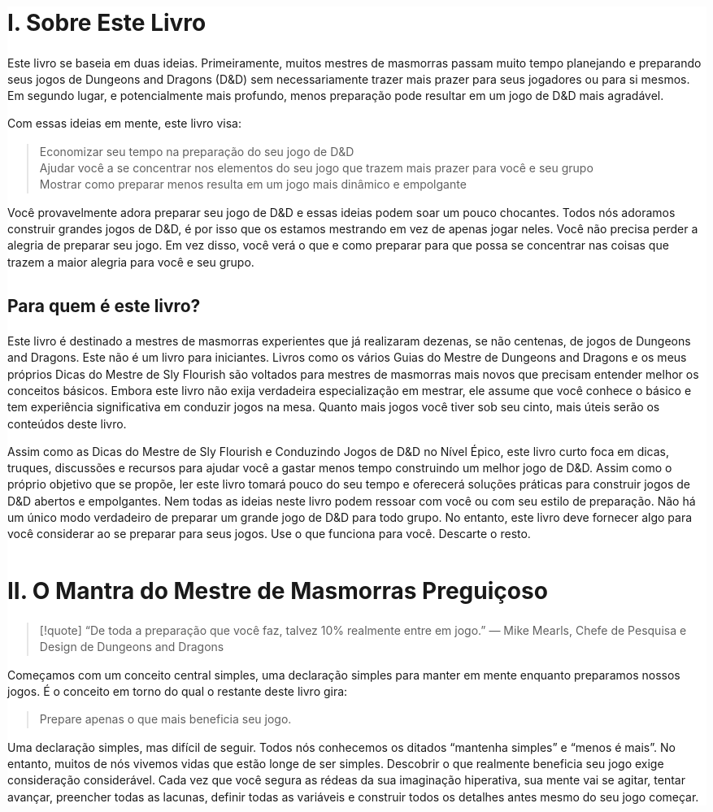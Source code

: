 # I. Sobre Este Livro

Este livro se baseia em duas ideias. Primeiramente, muitos mestres de masmorras passam muito tempo planejando e preparando seus jogos de Dungeons and Dragons (D&D) sem necessariamente trazer mais prazer para seus jogadores ou para si mesmos. Em segundo lugar, e potencialmente mais profundo, menos preparação pode resultar em um jogo de D&D mais agradável.

Com essas ideias em mente, este livro visa:

> Economizar seu tempo na preparação do seu jogo de D&D  
> Ajudar você a se concentrar nos elementos do seu jogo que trazem mais prazer para você e seu grupo  
> Mostrar como preparar menos resulta em um jogo mais dinâmico e empolgante  

Você provavelmente adora preparar seu jogo de D&D e essas ideias podem soar um pouco chocantes. Todos nós adoramos construir grandes jogos de D&D, é por isso que os estamos mestrando em vez de apenas jogar neles. Você não precisa perder a alegria de preparar seu jogo. Em vez disso, você verá o que e como preparar para que possa se concentrar nas coisas que trazem a maior alegria para você e seu grupo.

## Para quem é este livro?

Este livro é destinado a mestres de masmorras experientes que já realizaram dezenas, se não centenas, de jogos de Dungeons and Dragons. Este não é um livro para iniciantes. Livros como os vários Guias do Mestre de Dungeons and Dragons e os meus próprios Dicas do Mestre de Sly Flourish são voltados para mestres de masmorras mais novos que precisam entender melhor os conceitos básicos. Embora este livro não exija verdadeira especialização em mestrar, ele assume que você conhece o básico e tem experiência significativa em conduzir jogos na mesa. Quanto mais jogos você tiver sob seu cinto, mais úteis serão os conteúdos deste livro.

Assim como as Dicas do Mestre de Sly Flourish e Conduzindo Jogos de D&D no Nível Épico, este livro curto foca em dicas, truques, discussões e recursos para ajudar você a gastar menos tempo construindo um melhor jogo de D&D. Assim como o próprio objetivo que se propõe, ler este livro tomará pouco do seu tempo e oferecerá soluções práticas para construir jogos de D&D abertos e empolgantes. Nem todas as ideias neste livro podem ressoar com você ou com seu estilo de preparação. Não há um único modo verdadeiro de preparar um grande jogo de D&D para todo grupo. No entanto, este livro deve fornecer algo para você considerar ao se preparar para seus jogos. Use o que funciona para você. Descarte o resto.
# II. O Mantra do Mestre de Masmorras Preguiçoso

>[!quote] “De toda a preparação que você faz, talvez 10% realmente entre em jogo.”
— Mike Mearls, Chefe de Pesquisa e Design de Dungeons and Dragons

Começamos com um conceito central simples, uma declaração simples para manter em mente enquanto preparamos nossos jogos. É o conceito em torno do qual o restante deste livro gira:

> Prepare apenas o que mais beneficia seu jogo.

Uma declaração simples, mas difícil de seguir. Todos nós conhecemos os ditados “mantenha simples” e “menos é mais”. No entanto, muitos de nós vivemos vidas que estão longe de ser simples. Descobrir o que realmente beneficia seu jogo exige consideração considerável. Cada vez que você segura as rédeas da sua imaginação hiperativa, sua mente vai se agitar, tentar avançar, preencher todas as lacunas, definir todas as variáveis e construir todos os detalhes antes mesmo do seu jogo começar.
